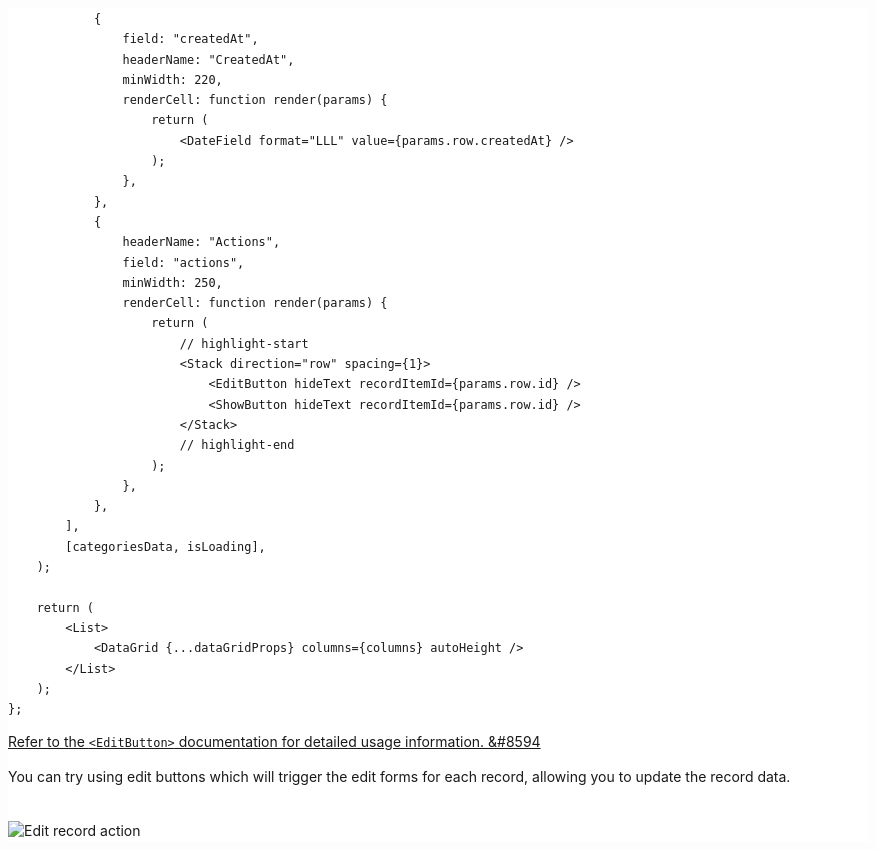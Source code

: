 ```tsx title="src/pages/posts/list.tsx"
            {
                field: "createdAt",
                headerName: "CreatedAt",
                minWidth: 220,
                renderCell: function render(params) {
                    return (
                        <DateField format="LLL" value={params.row.createdAt} />
                    );
                },
            },
            {
                headerName: "Actions",
                field: "actions",
                minWidth: 250,
                renderCell: function render(params) {
                    return (
                        // highlight-start
                        <Stack direction="row" spacing={1}>
                            <EditButton hideText recordItemId={params.row.id} />
                            <ShowButton hideText recordItemId={params.row.id} />
                        </Stack>
                        // highlight-end
                    );
                },
            },
        ],
        [categoriesData, isLoading],
    );

    return (
        <List>
            <DataGrid {...dataGridProps} columns={columns} autoHeight />
        </List>
    );
};
```

[Refer to the `<EditButton>` documentation for detailed usage information. &#8594](/ui-frameworks/mui/components/buttons/edit.md)

You can try using edit buttons which will trigger the edit forms for each record, allowing you to update the record data.

<br />

<div class="img-container">
    <div class="window">
        <div class="control red"></div>
        <div class="control orange"></div>
        <div class="control green"></div>
    </div>
    <img src={editGif} alt="Edit record action" />
</div>
